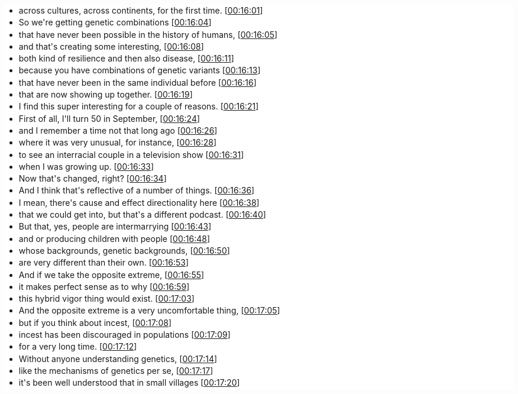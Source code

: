 *  across cultures, across continents, for the first time. [[00:16:01](https://www.youtube.com/watch?v=ijdpvG24IkE&t=961.36s)]
*  So we're getting genetic combinations [[00:16:04](https://www.youtube.com/watch?v=ijdpvG24IkE&t=964.1600000000001s)]
*  that have never been possible in the history of humans, [[00:16:05](https://www.youtube.com/watch?v=ijdpvG24IkE&t=965.8000000000001s)]
*  and that's creating some interesting, [[00:16:08](https://www.youtube.com/watch?v=ijdpvG24IkE&t=968.84s)]
*  both kind of resilience and then also disease, [[00:16:11](https://www.youtube.com/watch?v=ijdpvG24IkE&t=971.32s)]
*  because you have combinations of genetic variants [[00:16:13](https://www.youtube.com/watch?v=ijdpvG24IkE&t=973.6s)]
*  that have never been in the same individual before [[00:16:16](https://www.youtube.com/watch?v=ijdpvG24IkE&t=976.2800000000001s)]
*  that are now showing up together. [[00:16:19](https://www.youtube.com/watch?v=ijdpvG24IkE&t=979.0s)]
*  I find this super interesting for a couple of reasons. [[00:16:21](https://www.youtube.com/watch?v=ijdpvG24IkE&t=981.36s)]
*  First of all, I'll turn 50 in September, [[00:16:24](https://www.youtube.com/watch?v=ijdpvG24IkE&t=984.2s)]
*  and I remember a time not that long ago [[00:16:26](https://www.youtube.com/watch?v=ijdpvG24IkE&t=986.44s)]
*  where it was very unusual, for instance, [[00:16:28](https://www.youtube.com/watch?v=ijdpvG24IkE&t=988.4000000000001s)]
*  to see an interracial couple in a television show [[00:16:31](https://www.youtube.com/watch?v=ijdpvG24IkE&t=991.36s)]
*  when I was growing up. [[00:16:33](https://www.youtube.com/watch?v=ijdpvG24IkE&t=993.7600000000001s)]
*  Now that's changed, right? [[00:16:34](https://www.youtube.com/watch?v=ijdpvG24IkE&t=994.8000000000001s)]
*  And I think that's reflective of a number of things. [[00:16:36](https://www.youtube.com/watch?v=ijdpvG24IkE&t=996.4000000000001s)]
*  I mean, there's cause and effect directionality here [[00:16:38](https://www.youtube.com/watch?v=ijdpvG24IkE&t=998.72s)]
*  that we could get into, but that's a different podcast. [[00:16:40](https://www.youtube.com/watch?v=ijdpvG24IkE&t=1000.8s)]
*  But that, yes, people are intermarrying [[00:16:43](https://www.youtube.com/watch?v=ijdpvG24IkE&t=1003.7199999999999s)]
*  and or producing children with people [[00:16:48](https://www.youtube.com/watch?v=ijdpvG24IkE&t=1008.0799999999999s)]
*  whose backgrounds, genetic backgrounds, [[00:16:50](https://www.youtube.com/watch?v=ijdpvG24IkE&t=1010.76s)]
*  are very different than their own. [[00:16:53](https://www.youtube.com/watch?v=ijdpvG24IkE&t=1013.28s)]
*  And if we take the opposite extreme, [[00:16:55](https://www.youtube.com/watch?v=ijdpvG24IkE&t=1015.8s)]
*  it makes perfect sense as to why [[00:16:59](https://www.youtube.com/watch?v=ijdpvG24IkE&t=1019.88s)]
*  this hybrid vigor thing would exist. [[00:17:03](https://www.youtube.com/watch?v=ijdpvG24IkE&t=1023.16s)]
*  And the opposite extreme is a very uncomfortable thing, [[00:17:05](https://www.youtube.com/watch?v=ijdpvG24IkE&t=1025.36s)]
*  but if you think about incest, [[00:17:08](https://www.youtube.com/watch?v=ijdpvG24IkE&t=1028.04s)]
*  incest has been discouraged in populations [[00:17:09](https://www.youtube.com/watch?v=ijdpvG24IkE&t=1029.88s)]
*  for a very long time. [[00:17:12](https://www.youtube.com/watch?v=ijdpvG24IkE&t=1032.3600000000001s)]
*  Without anyone understanding genetics, [[00:17:14](https://www.youtube.com/watch?v=ijdpvG24IkE&t=1034.0800000000002s)]
*  like the mechanisms of genetics per se, [[00:17:17](https://www.youtube.com/watch?v=ijdpvG24IkE&t=1037.2s)]
*  it's been well understood that in small villages [[00:17:20](https://www.youtube.com/watch?v=ijdpvG24IkE&t=1040.0800000000002s)]